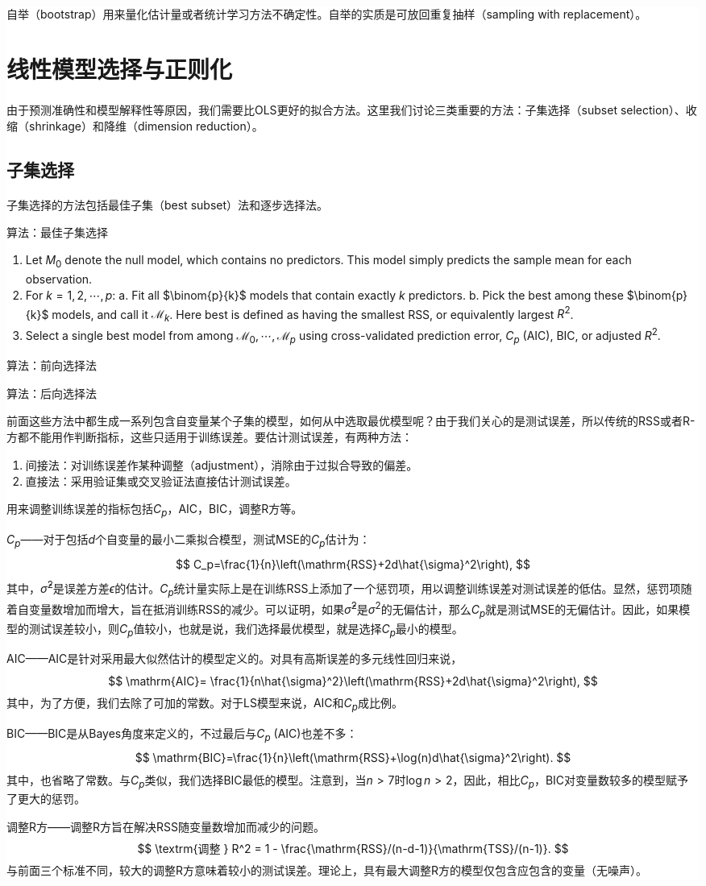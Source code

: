 自举（bootstrap）用来量化估计量或者统计学习方法不确定性。自举的实质是可放回重复抽样（sampling with replacement）。

# 线性模型选择与正则化

由于预测准确性和模型解释性等原因，我们需要比OLS更好的拟合方法。这里我们讨论三类重要的方法：子集选择（subset selection）、收缩（shrinkage）和降维（dimension reduction）。

## 子集选择

子集选择的方法包括最佳子集（best subset）法和逐步选择法。

算法：最佳子集选择

1. Let $M_0$ denote the null model, which contains no predictors. This model simply predicts the sample mean for each observation.
2. For $k=1,2,\cdots,p$:
 a. Fit all $\binom{p}{k}$ models that contain exactly $k$ predictors.
 b. Pick the best among these $\binom{p}{k}$ models, and call it $\mathcal{M}_k$. Here best is defined as having the smallest RSS, or equivalently largest $R^2$.
3. Select a single best model from among $\mathcal{M}_0, \cdots, \mathcal{M}_p$ using cross-validated prediction error, $C_p$ (AIC), BIC, or adjusted $R^2$.

算法：前向选择法

算法：后向选择法

前面这些方法中都生成一系列包含自变量某个子集的模型，如何从中选取最优模型呢？由于我们关心的是测试误差，所以传统的RSS或者R-方都不能用作判断指标，这些只适用于训练误差。要估计测试误差，有两种方法：

1. 间接法：对训练误差作某种调整（adjustment），消除由于过拟合导致的偏差。
2. 直接法：采用验证集或交叉验证法直接估计测试误差。

用来调整训练误差的指标包括$C_p$，AIC，BIC，调整R方等。

$C_p$——对于包括$d$个自变量的最小二乘拟合模型，测试MSE的$C_p$估计为：
$$
C_p=\frac{1}{n}\left(\mathrm{RSS}+2d\hat{\sigma}^2\right),
$$
其中，$\hat{\sigma}^2$是误差方差$\epsilon$的估计。$C_p$统计量实际上是在训练RSS上添加了一个惩罚项，用以调整训练误差对测试误差的低估。显然，惩罚项随着自变量数增加而增大，旨在抵消训练RSS的减少。可以证明，如果$\hat{\sigma}^2$是$\sigma^2$的无偏估计，那么$C_p$就是测试MSE的无偏估计。因此，如果模型的测试误差较小，则$C_p$值较小，也就是说，我们选择最优模型，就是选择$C_p$最小的模型。

AIC——AIC是针对采用最大似然估计的模型定义的。对具有高斯误差的多元线性回归来说，
$$
\mathrm{AIC}= \frac{1}{n\hat{\sigma}^2}\left(\mathrm{RSS}+2d\hat{\sigma}^2\right),
$$
其中，为了方便，我们去除了可加的常数。对于LS模型来说，AIC和$C_p$成比例。

BIC——BIC是从Bayes角度来定义的，不过最后与$C_p$ (AIC)也差不多：
$$
\mathrm{BIC}=\frac{1}{n}\left(\mathrm{RSS}+\log(n)d\hat{\sigma}^2\right).
$$
其中，也省略了常数。与$C_p$类似，我们选择BIC最低的模型。注意到，当$n>7$时$\log n>2$，因此，相比$C_p$，BIC对变量数较多的模型赋予了更大的惩罚。

调整R方——调整R方旨在解决RSS随变量数增加而减少的问题。
$$
\textrm{调整 } R^2 = 1 - \frac{\mathrm{RSS}/(n-d-1)}{\mathrm{TSS}/(n-1)}.
$$
与前面三个标准不同，较大的调整R方意味着较小的测试误差。理论上，具有最大调整R方的模型仅包含应包含的变量（无噪声）。
